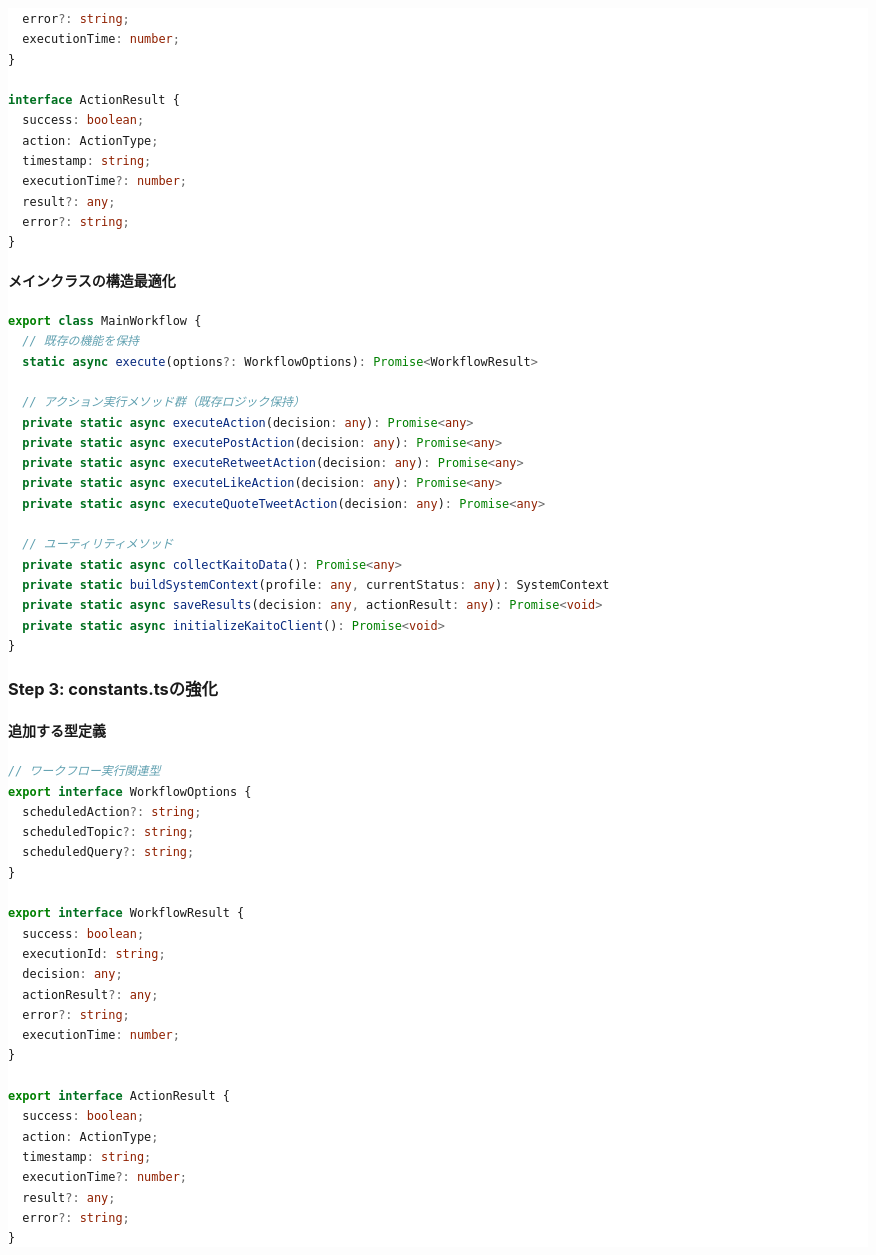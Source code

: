 ```typescript
  error?: string;
  executionTime: number;
}

interface ActionResult {
  success: boolean;
  action: ActionType;
  timestamp: string;
  executionTime?: number;
  result?: any;
  error?: string;
}
```

#### メインクラスの構造最適化
```typescript
export class MainWorkflow {
  // 既存の機能を保持
  static async execute(options?: WorkflowOptions): Promise<WorkflowResult>
  
  // アクション実行メソッド群（既存ロジック保持）
  private static async executeAction(decision: any): Promise<any>
  private static async executePostAction(decision: any): Promise<any>
  private static async executeRetweetAction(decision: any): Promise<any>
  private static async executeLikeAction(decision: any): Promise<any>
  private static async executeQuoteTweetAction(decision: any): Promise<any>
  
  // ユーティリティメソッド
  private static async collectKaitoData(): Promise<any>
  private static buildSystemContext(profile: any, currentStatus: any): SystemContext
  private static async saveResults(decision: any, actionResult: any): Promise<void>
  private static async initializeKaitoClient(): Promise<void>
}
```

### Step 3: constants.tsの強化

#### 追加する型定義
```typescript
// ワークフロー実行関連型
export interface WorkflowOptions {
  scheduledAction?: string;
  scheduledTopic?: string;
  scheduledQuery?: string;
}

export interface WorkflowResult {
  success: boolean;
  executionId: string;
  decision: any;
  actionResult?: any;
  error?: string;
  executionTime: number;
}

export interface ActionResult {
  success: boolean;
  action: ActionType;
  timestamp: string;
  executionTime?: number;
  result?: any;
  error?: string;
}
```